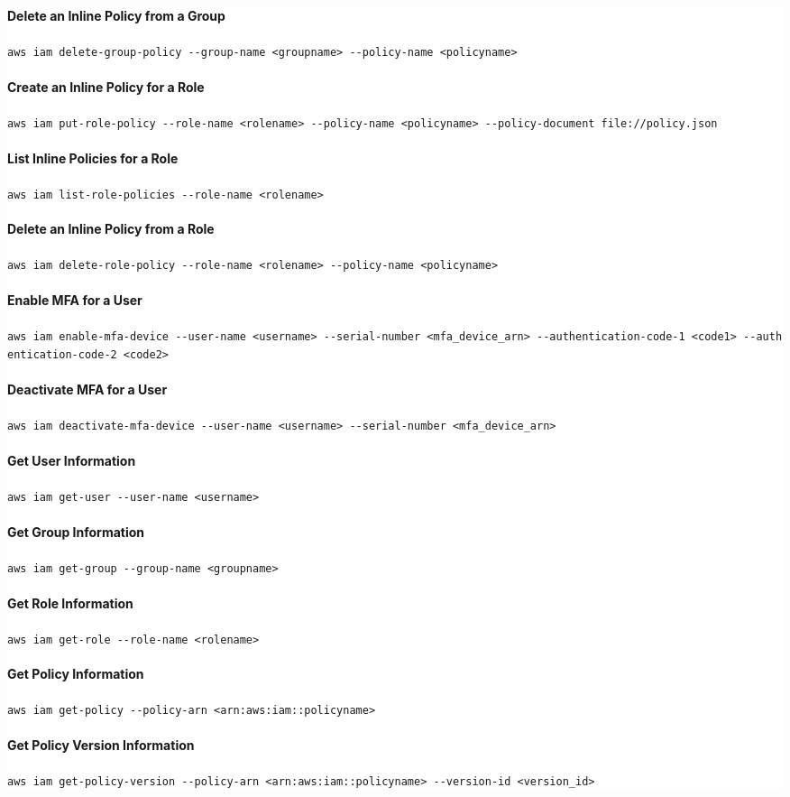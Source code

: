 #### Delete an Inline Policy from a Group
```
aws iam delete-group-policy --group-name <groupname> --policy-name <policyname>
```

#### Create an Inline Policy for a Role
```
aws iam put-role-policy --role-name <rolename> --policy-name <policyname> --policy-document file://policy.json
```

#### List Inline Policies for a Role
```
aws iam list-role-policies --role-name <rolename>
```

#### Delete an Inline Policy from a Role
```
aws iam delete-role-policy --role-name <rolename> --policy-name <policyname>
```

#### Enable MFA for a User
```
aws iam enable-mfa-device --user-name <username> --serial-number <mfa_device_arn> --authentication-code-1 <code1> --authentication-code-2 <code2>
```

#### Deactivate MFA for a User
```
aws iam deactivate-mfa-device --user-name <username> --serial-number <mfa_device_arn>
```

#### Get User Information
```
aws iam get-user --user-name <username>
```

#### Get Group Information
```
aws iam get-group --group-name <groupname>
```

#### Get Role Information
```
aws iam get-role --role-name <rolename>
```

#### Get Policy Information
```
aws iam get-policy --policy-arn <arn:aws:iam::policyname>
```

#### Get Policy Version Information
```
aws iam get-policy-version --policy-arn <arn:aws:iam::policyname> --version-id <version_id>
```
